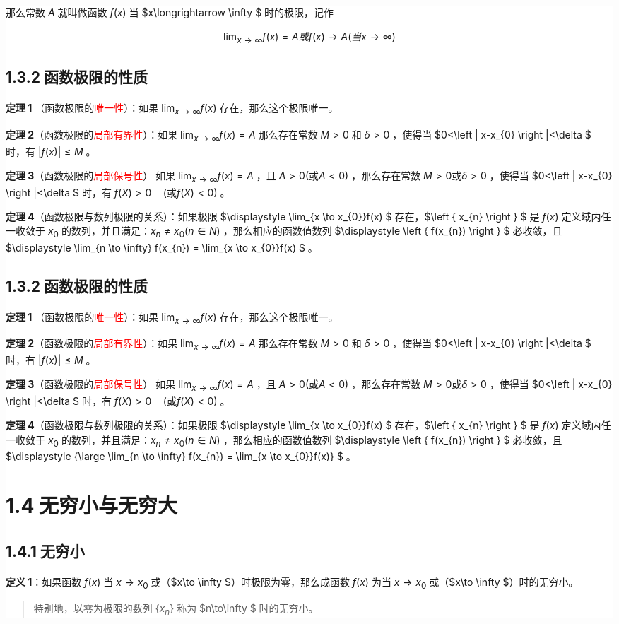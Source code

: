 那么常数 $A$ 就叫做函数 $f(x)$ 当 $x\longrightarrow \infty $ 时的极限，记作

$$
\displaystyle \lim_{x \to \infty} f(x) = A或f(x)\to A(当x \to \infty)
$$



## 1.3.2 函数极限的性质

**定理 1** （函数极限的<font color='red'>唯一性</font>）：如果 $\displaystyle \lim_{x \to \infty} f(x)$ 存在，那么这个极限唯一。

**定理 2**（函数极限的<font color='red'>局部有界性</font>）：如果 $\displaystyle \lim_{x \to \infty} f(x) = A$ 那么存在常数 $M>0$ 和 $\delta>0$ ，使得当 $0<\left | x-x_{0} \right |<\delta  $ 时，有 $\displaystyle \left | f(x) \right | \le M$ 。

**定理 3**（函数极限的<font color='red'>局部保号性</font>） 如果 $\displaystyle \lim_{x \to \infty} f(x)=A$ ，且 $A>0(\text{或}A<0)$ ，那么存在常数 $\displaystyle M>0\text{或} \delta >0$ ，使得当 $0<\left | x-x_{0} \right |<\delta  $ 时，有 $\displaystyle f(X)>0\quad(\text{或}f(X)<0)$ 。

**定理 4**（函数极限与数列极限的关系）：如果极限 $\displaystyle \lim_{x \to x_{0}}f(x) $ 存在，$\left \{ x_{n} \right \} $ 是 $f(x)$ 定义域内任一收敛于 $x_{0}$ 的数列，并且满足：$\displaystyle x_{n}\ne x_{0} (n\in N)$ ，那么相应的函数值数列 $\displaystyle \left \{ f(x_{n}) \right \} $ 必收敛，且 $\displaystyle \lim_{n \to \infty} f(x_{n}) = \lim_{x \to x_{0}}f(x) $ 。



## 1.3.2 函数极限的性质

**定理 1** （函数极限的<font color='red'>唯一性</font>）：如果 $\displaystyle \lim_{x \to \infty} f(x)$ 存在，那么这个极限唯一。

**定理 2**（函数极限的<font color='red'>局部有界性</font>）：如果 $\displaystyle \lim_{x \to \infty} f(x) = A$ 那么存在常数 $M>0$ 和 $\delta>0$ ，使得当 $0<\left | x-x_{0} \right |<\delta  $ 时，有 $\displaystyle \left | f(x) \right | \le M$ 。

**定理 3**（函数极限的<font color='red'>局部保号性</font>） 如果 $\displaystyle \lim_{x \to \infty} f(x)=A$ ，且 $A>0(\text{或}A<0)$ ，那么存在常数 $\displaystyle M>0\text{或} \delta >0$ ，使得当 $0<\left | x-x_{0} \right |<\delta  $ 时，有 $\displaystyle f(X)>0\quad(\text{或}f(X)<0)$ 。

**定理 4**（函数极限与数列极限的关系）：如果极限 $\displaystyle \lim_{x \to x_{0}}f(x) $ 存在，$\left \{ x_{n} \right \} $ 是 $f(x)$ 定义域内任一收敛于 $x_{0}$ 的数列，并且满足：$\displaystyle x_{n}\ne x_{0} (n\in N)$ ，那么相应的函数值数列 $\displaystyle \left \{ f(x_{n}) \right \} $ 必收敛，且 $\displaystyle {\large \lim_{n \to \infty} f(x_{n}) = \lim_{x \to x_{0}}f(x)} $ 。



# 1.4 无穷小与无穷大

## 1.4.1 无穷小

**定义 1**：如果函数 $f(x)$ 当 $x\to x_{0}$ 或（$x\to \infty $）时极限为零，那么成函数 $f(x)$ 为当 $x\to x_{0}$ 或（$x\to \infty $）时的无穷小。

> 特别地，以零为极限的数列 $\left \{x_{n}\right \}$ 称为 $n\to\infty $ 时的无穷小。
